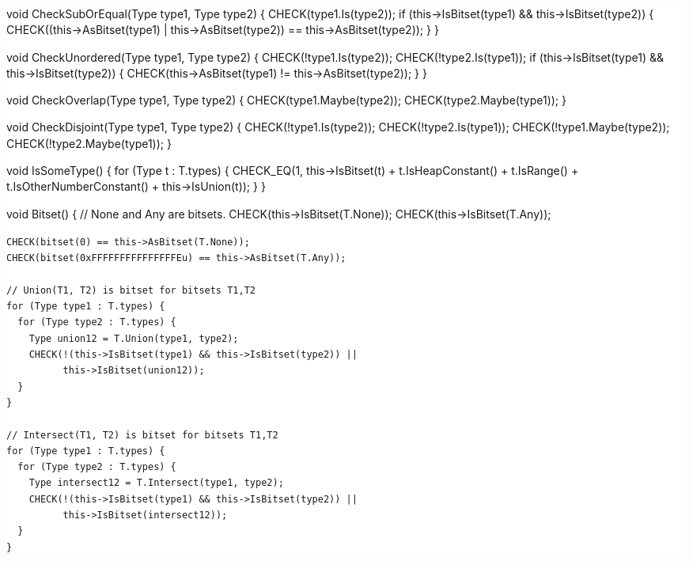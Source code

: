   void CheckSubOrEqual(Type type1, Type type2) {
    CHECK(type1.Is(type2));
    if (this->IsBitset(type1) && this->IsBitset(type2)) {
      CHECK((this->AsBitset(type1) | this->AsBitset(type2)) ==
            this->AsBitset(type2));
    }
  }

  void CheckUnordered(Type type1, Type type2) {
    CHECK(!type1.Is(type2));
    CHECK(!type2.Is(type1));
    if (this->IsBitset(type1) && this->IsBitset(type2)) {
      CHECK(this->AsBitset(type1) != this->AsBitset(type2));
    }
  }

  void CheckOverlap(Type type1, Type type2) {
    CHECK(type1.Maybe(type2));
    CHECK(type2.Maybe(type1));
  }

  void CheckDisjoint(Type type1, Type type2) {
    CHECK(!type1.Is(type2));
    CHECK(!type2.Is(type1));
    CHECK(!type1.Maybe(type2));
    CHECK(!type2.Maybe(type1));
  }

  void IsSomeType() {
    for (Type t : T.types) {
      CHECK_EQ(1, this->IsBitset(t) + t.IsHeapConstant() + t.IsRange() +
                      t.IsOtherNumberConstant() + this->IsUnion(t));
    }
  }

  void Bitset() {
    // None and Any are bitsets.
    CHECK(this->IsBitset(T.None));
    CHECK(this->IsBitset(T.Any));

    CHECK(bitset(0) == this->AsBitset(T.None));
    CHECK(bitset(0xFFFFFFFFFFFFFFFEu) == this->AsBitset(T.Any));

    // Union(T1, T2) is bitset for bitsets T1,T2
    for (Type type1 : T.types) {
      for (Type type2 : T.types) {
        Type union12 = T.Union(type1, type2);
        CHECK(!(this->IsBitset(type1) && this->IsBitset(type2)) ||
              this->IsBitset(union12));
      }
    }

    // Intersect(T1, T2) is bitset for bitsets T1,T2
    for (Type type1 : T.types) {
      for (Type type2 : T.types) {
        Type intersect12 = T.Intersect(type1, type2);
        CHECK(!(this->IsBitset(type1) && this->IsBitset(type2)) ||
              this->IsBitset(intersect12));
      }
    }

